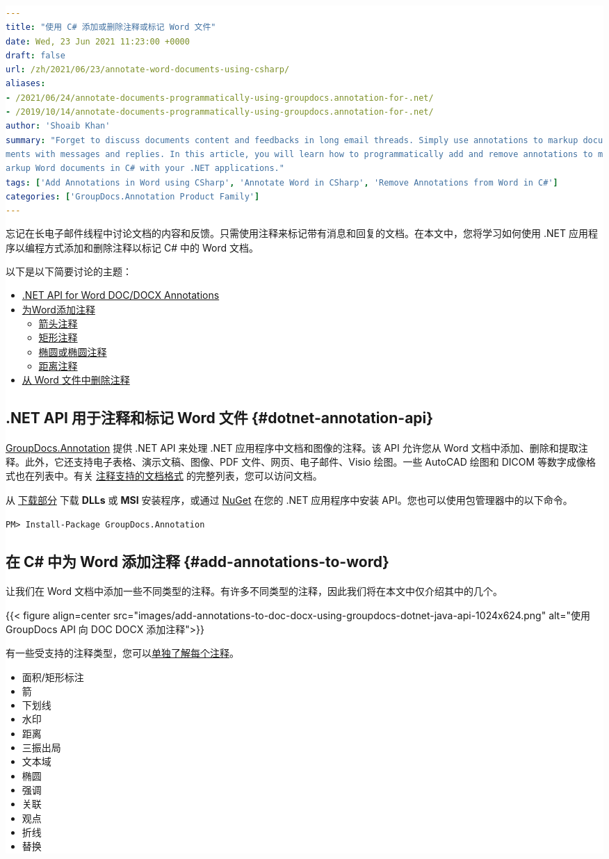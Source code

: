 ```yaml
---
title: "使用 C# 添加或删除注释或标记 Word 文件"
date: Wed, 23 Jun 2021 11:23:00 +0000
draft: false
url: /zh/2021/06/23/annotate-word-documents-using-csharp/
aliases:
- /2021/06/24/annotate-documents-programmatically-using-groupdocs.annotation-for-.net/
- /2019/10/14/annotate-documents-programmatically-using-groupdocs.annotation-for-.net/
author: 'Shoaib Khan'
summary: "Forget to discuss documents content and feedbacks in long email threads. Simply use annotations to markup documents with messages and replies. In this article, you will learn how to programmatically add and remove annotations to markup Word documents in C# with your .NET applications."
tags: ['Add Annotations in Word using CSharp', 'Annotate Word in CSharp', 'Remove Annotations from Word in C#']
categories: ['GroupDocs.Annotation Product Family']
---
```


忘记在长电子邮件线程中讨论文档的内容和反馈。只需使用注释来标记带有消息和回复的文档。在本文中，您将学习如何使用 .NET 应用程序以编程方式添加和删除注释以标记 C# 中的 Word 文档。

以下是以下简要讨论的主题：

* [.NET API for Word DOC/DOCX Annotations][1]
* [为Word添加注释][2]
    * [箭头注释][3]
    * [矩形注释][4]
    * [椭圆或椭圆注释][5]
    * [距离注释][6]
* [从 Word 文件中删除注释][7]

## .NET API 用于注释和标记 Word 文件 {#dotnet-annotation-api}

[GroupDocs.Annotation][8] 提供 .NET API 来处理 .NET 应用程序中文档和图像的注释。该 API 允许您从 Word 文档中添加、删除和提取注释。此外，它还支持电子表格、演示文稿、图像、PDF 文件、网页、电子邮件、Visio 绘图。一些 AutoCAD 绘图和 DICOM 等数字成像格式也在列表中。有关 [注释支持的文档格式][9] 的完整列表，您可以访问文档。

从 [下载部分][10] 下载 **DLLs** 或 **MSI** 安装程序，或通过 [NuGet][11] 在您的 .NET 应用程序中安装 API。您也可以使用包管理器中的以下命令。

```
PM> Install-Package GroupDocs.Annotation
```

## 在 C# 中为 Word 添加注释 {#add-annotations-to-word}

让我们在 Word 文档中添加一些不同类型的注释。有许多不同类型的注释，因此我们将在本文中仅介绍其中的几个。



{{< figure align=center src="images/add-annotations-to-doc-docx-using-groupdocs-dotnet-java-api-1024x624.png" alt="使用 GroupDocs API 向 DOC DOCX 添加注释">}}


有一些受支持的注释类型，您可以[单独了解每个注释][12]。

* 面积/矩形标注
* 箭
* 下划线
* 水印
* 距离
* 三振出局
* 文本域
* 椭圆
* 强调
* 关联
* 观点
* 折线
* 替换

[1]: #dotnet-annotation-api
[2]: #add-annotations-to-word
[3]: #add-arrow-annotation
[4]: #add-area-annotation
[5]: #add-ellipse-annotation
[6]: #add-distance-annotation
[7]: #remove-annotations
[8]: https://products.groupdocs.com/annotation/
[9]: https://docs.groupdocs.com/annotation/net/supported-document-formats/
[10]: https://downloads.groupdocs.com/annotation
[11]: https://www.nuget.org/packages/groupdocs.annotation
[12]: https://docs.groupdocs.com/annotation/net/add-annotation-to-the-document/
[13]: https://apireference.groupdocs.com/annotation/net/groupdocs.annotation/annotator
[14]: https://apireference.groupdocs.com/annotation/net/groupdocs.annotation.models.annotationmodels/arrowannotation
[15]: https://apireference.groupdocs.com/annotation/net/groupdocs.annotation/annotator/methods/add/index
[16]: https://apireference.groupdocs.com/annotation/net/groupdocs.annotation/annotator/methods/save/index
[17]: https://apireference.groupdocs.com/annotation/net/groupdocs.annotation/annotator
[18]: https://apireference.groupdocs.com/annotation/net/groupdocs.annotation.models.annotationmodels/areaannotation
[19]: https://apireference.groupdocs.com/annotation/net/groupdocs.annotation/annotator/methods/save/index
[20]: https://apireference.groupdocs.com/annotation/net/groupdocs.annotation/annotator
[21]: https://apireference.groupdocs.com/annotation/net/groupdocs.annotation.models.annotationmodels/ellipseannotation
[22]: https://apireference.groupdocs.com/annotation/net/groupdocs.annotation/annotator/methods/save/index
[23]: https://apireference.groupdocs.com/annotation/net/groupdocs.annotation.models.annotationmodels/distanceannotation
[24]: https://docs.groupdocs.com/annotation/net/remove-annotation-from-document/
[25]: https://apireference.groupdocs.com/annotation/net/groupdocs.annotation.options/saveoptions
[26]: https://docs.groupdocs.com/annotation/net/
[27]: https://github.com/groupdocs-annotation
[28]: https://forum.groupdocs.com/
[29]: https://blog.groupdocs.com/2020/12/20/add-watermark-to-images-using-csharp-dotnet/
[30]: https://blog.groupdocs.com/2021/04/18/annotate-pdf-files-using-java/